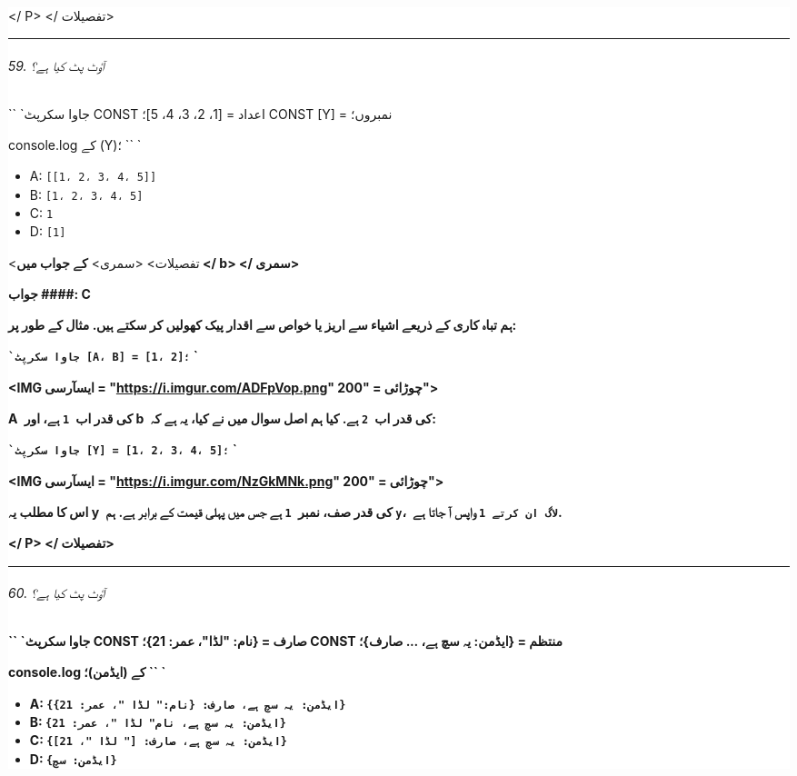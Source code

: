 </ P>
</ تفصیلات>

---

###### 59. آؤٹ پٹ کیا ہے؟

`` `جاوا سکرپٹ
CONST اعداد = [1، 2، 3، 4، 5]؛
CONST [Y] = نمبروں؛

console.log کے (Y)؛
`` `

- A: `[[1، 2، 3، 4، 5]]`
- B: `[1، 2، 3، 4، 5]`
- C: `1`
- D: `[1]`

<تفصیلات> <سمری> <b> کے جواب میں </ b> </ سمری>
<P>

جواب ####: C

ہم تباہ کاری کے ذریعے اشیاء سے اریز یا خواص سے اقدار پیک کھولیں کر سکتے ہیں. مثال کے طور پر:

`` `جاوا سکرپٹ
[A، B] = [1، 2]؛
`` `

<IMG ایسآرسی = "https://i.imgur.com/ADFpVop.png" چوڑائی = "200">

A` `کی قدر اب` 1` ہے، اور b` `کی قدر اب` 2` ہے. کیا ہم اصل سوال میں نے کیا، یہ ہے کہ:

`` `جاوا سکرپٹ
[Y] = [1، 2، 3، 4، 5]؛
`` `

<IMG ایسآرسی = "https://i.imgur.com/NzGkMNk.png" چوڑائی = "200">

اس کا مطلب یہ y` `کی قدر صف، نمبر` 1` ہے جس میں پہلی قیمت کے برابر ہے. ہم `y`،` لاگ ان کرتے 1` واپس آ جاتا ہے.

</ P>
</ تفصیلات>

---

###### 60. آؤٹ پٹ کیا ہے؟

`` `جاوا سکرپٹ
CONST صارف = {نام: "لڈا"، عمر: 21}؛
CONST منتظم = {ایڈمن: یہ سچ ہے، ... صارف}؛

console.log کے (ایڈمن)؛
`` `

- A: `{ایڈمن: یہ سچ ہے، صارف: {نام:" لڈا "، عمر: 21}}`
- B: `{ایڈمن: یہ سچ ہے، نام" لڈا "، عمر: 21}`
- C: `{ایڈمن: یہ سچ ہے، صارف: [" لڈا "، 21]}`
- D: `{ایڈمن: سچ}`
